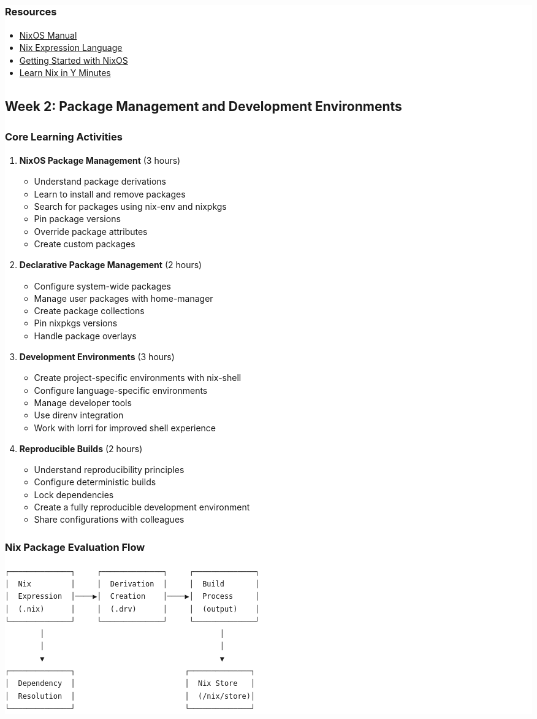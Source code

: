 ### Resources

- [NixOS Manual](https://nixos.org/manual/nixos/stable/)
- [Nix Expression Language](https://nixos.org/manual/nix/stable/expressions/expression-language.html)
- [Getting Started with NixOS](https://nixos.org/guides/nix-pills/)
- [Learn Nix in Y Minutes](https://learnxinyminutes.com/docs/nix/)

## Week 2: Package Management and Development Environments

### Core Learning Activities

1. **NixOS Package Management** (3 hours)
   - Understand package derivations
   - Learn to install and remove packages
   - Search for packages using nix-env and nixpkgs
   - Pin package versions
   - Override package attributes
   - Create custom packages

2. **Declarative Package Management** (2 hours)
   - Configure system-wide packages
   - Manage user packages with home-manager
   - Create package collections
   - Pin nixpkgs versions
   - Handle package overlays

3. **Development Environments** (3 hours)
   - Create project-specific environments with nix-shell
   - Configure language-specific environments
   - Manage developer tools
   - Use direnv integration
   - Work with lorri for improved shell experience

4. **Reproducible Builds** (2 hours)
   - Understand reproducibility principles
   - Configure deterministic builds
   - Lock dependencies
   - Create a fully reproducible development environment
   - Share configurations with colleagues

### Nix Package Evaluation Flow

```
┌──────────────┐     ┌──────────────┐     ┌──────────────┐
│  Nix         │     │  Derivation  │     │  Build       │
│  Expression  │────▶│  Creation    │────▶│  Process     │
│  (.nix)      │     │  (.drv)      │     │  (output)    │
└──────────────┘     └──────────────┘     └──────────────┘
        │                                        │
        │                                        │
        ▼                                        ▼
┌──────────────┐                         ┌──────────────┐
│  Dependency  │                         │  Nix Store   │
│  Resolution  │                         │  (/nix/store)│
└──────────────┘                         └──────────────┘
```
